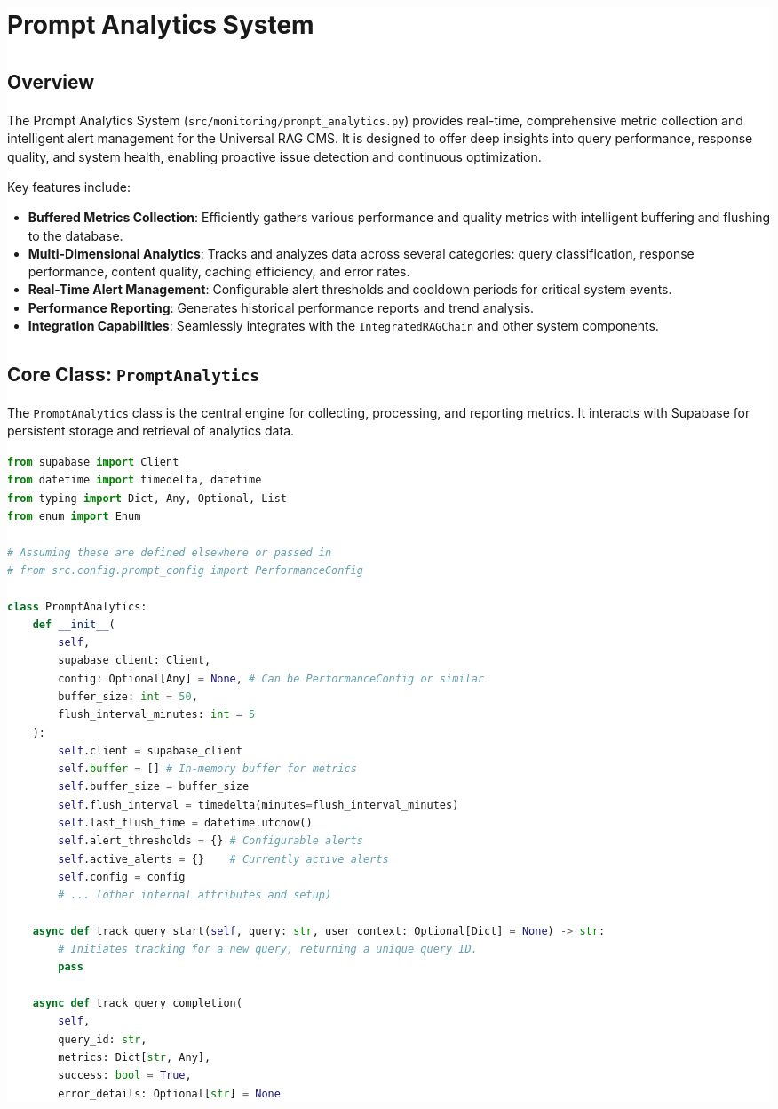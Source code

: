 # Prompt Analytics System

## Overview

The Prompt Analytics System (`src/monitoring/prompt_analytics.py`) provides real-time, comprehensive metric collection and intelligent alert management for the Universal RAG CMS. It is designed to offer deep insights into query performance, response quality, and system health, enabling proactive issue detection and continuous optimization.

Key features include:

-   **Buffered Metrics Collection**: Efficiently gathers various performance and quality metrics with intelligent buffering and flushing to the database.
-   **Multi-Dimensional Analytics**: Tracks and analyzes data across several categories: query classification, response performance, content quality, caching efficiency, and error rates.
-   **Real-Time Alert Management**: Configurable alert thresholds and cooldown periods for critical system events.
-   **Performance Reporting**: Generates historical performance reports and trend analysis.
-   **Integration Capabilities**: Seamlessly integrates with the `IntegratedRAGChain` and other system components.

## Core Class: `PromptAnalytics`

The `PromptAnalytics` class is the central engine for collecting, processing, and reporting metrics. It interacts with Supabase for persistent storage and retrieval of analytics data.

```python
from supabase import Client
from datetime import timedelta, datetime
from typing import Dict, Any, Optional, List
from enum import Enum

# Assuming these are defined elsewhere or passed in
# from src.config.prompt_config import PerformanceConfig

class PromptAnalytics:
    def __init__(
        self,
        supabase_client: Client,
        config: Optional[Any] = None, # Can be PerformanceConfig or similar
        buffer_size: int = 50,
        flush_interval_minutes: int = 5
    ):
        self.client = supabase_client
        self.buffer = [] # In-memory buffer for metrics
        self.buffer_size = buffer_size
        self.flush_interval = timedelta(minutes=flush_interval_minutes)
        self.last_flush_time = datetime.utcnow()
        self.alert_thresholds = {} # Configurable alerts
        self.active_alerts = {}    # Currently active alerts
        self.config = config
        # ... (other internal attributes and setup)

    async def track_query_start(self, query: str, user_context: Optional[Dict] = None) -> str:
        # Initiates tracking for a new query, returning a unique query ID.
        pass

    async def track_query_completion(
        self,
        query_id: str,
        metrics: Dict[str, Any],
        success: bool = True,
        error_details: Optional[str] = None
```
